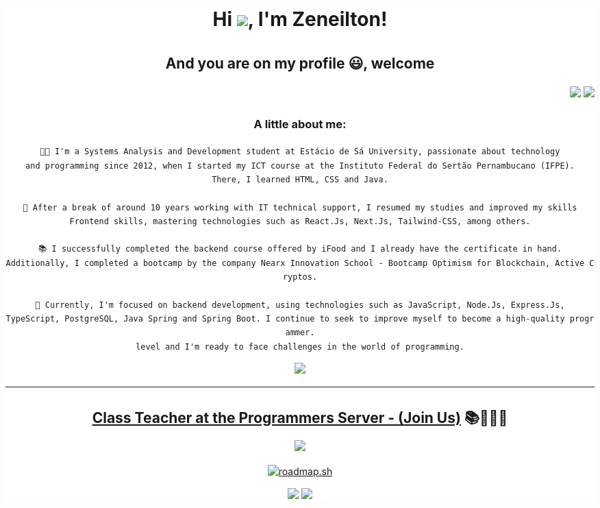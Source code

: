 <div align="center">  
   <h1>Hi <img src="https://media.giphy.com/media/hvRJCLFzcasrR4ia7z/giphy.gif" width="25px">, I'm Zeneilton!</h1>
   <h2>And you are on my profile 😃, welcome</h2>
</div>

<div align="right">
   <a href="https://github.com/zeneiltongpdev/zeneiltongpdev/blob/main/README.md"><img width="30px" src="https://github.com/zeneiltongpdev/zeneiltongpdev/blob/main/icons/brazil-flag.gif?raw=true"></a>
   <a href="https://github.com/zeneiltongpdev/zeneiltongpdev/blob/main/README_english.md"><img width="30px" src="https://github.com/zeneiltongpdev/zeneiltongpdev/blob/main/icons/united-states.gif?raw=true"></a>
</div>

<div align="center">
   <h3>A little about me:</h3>
   
   ```
   👨‍🎓 I'm a Systems Analysis and Development student at Estácio de Sá University, passionate about technology
   and programming since 2012, when I started my ICT course at the Instituto Federal do Sertão Pernambucano (IFPE).
   There, I learned HTML, CSS and Java.
   
   🔧 After a break of around 10 years working with IT technical support, I resumed my studies and improved my skills
   Frontend skills, mastering technologies such as React.Js, Next.Js, Tailwind-CSS, among others.
   
   📚 I successfully completed the backend course offered by iFood and I already have the certificate in hand.
   Additionally, I completed a bootcamp by the company Nearx Innovation School - Bootcamp Optimism for Blockchain, Active Cryptos.
   
   🚀 Currently, I'm focused on backend development, using technologies such as JavaScript, Node.Js, Express.Js,
   TypeScript, PostgreSQL, Java Spring and Spring Boot. I continue to seek to improve myself to become a high-quality programmer.
   level and I'm ready to face challenges in the world of programming.
   ```
   
   <img src="https://readme-typing-svg.demolab.com/?lines=Developer%20Full%20Stack;Experiences%20Basic%20 of %20User%20UI/UX;More%20of%203%20Years%20of%20Experience%20Coding;And%20Always%20Learning%20New%20Technologies&font=Ubuntu&left=true&width=1000&height=70&color=9c28d4&vCenter=true&pause=500&size=32">
   
   <hr>
   
   ## [Class Teacher at the Programmers Server - (Join Us)](https://discord.gg/servidordosprogramadores) 📚👨🏽‍🏫
      
   <img src="https://raw.githubusercontent.com/zeneiltongpdev/zeneiltongpdev/output/github-contribution-grid-snake-dark.svg">
   
   [![roadmap.sh](https://api.roadmap.sh/v1-badge/wide/646943cf410780a6d9ba4fb2?variant=dark&roadmaps=blockchain%2Cbackend%2Ctypescript)](https://roadmap.sh)
   
   <img width="300em" src="https://github-readme-stats.vercel.app/api/top-langs/?username=zeneiltongpdev&show_icons=true&theme=radical&layout=compact&locale=en&langs_count=10&hide_border=true"/>
   <img width="485em" src="https://streak-stats.demolab.com?user=zeneiltongpdev&theme=radical&hide_border=true" /> <br />
   